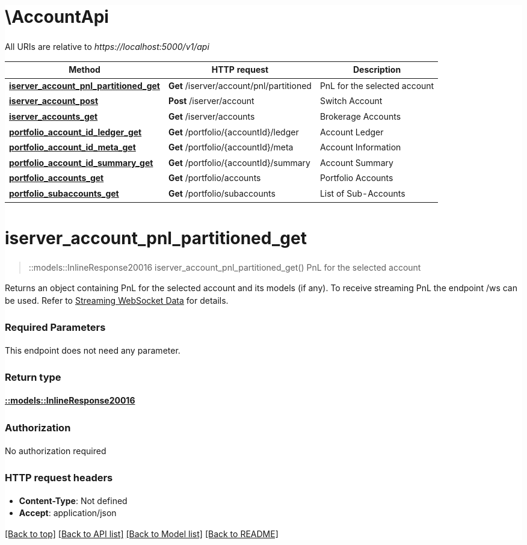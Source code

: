 # \AccountApi

All URIs are relative to *https://localhost:5000/v1/api*

Method | HTTP request | Description
------------- | ------------- | -------------
[**iserver_account_pnl_partitioned_get**](AccountApi.md#iserver_account_pnl_partitioned_get) | **Get** /iserver/account/pnl/partitioned | PnL for the selected account
[**iserver_account_post**](AccountApi.md#iserver_account_post) | **Post** /iserver/account | Switch Account
[**iserver_accounts_get**](AccountApi.md#iserver_accounts_get) | **Get** /iserver/accounts | Brokerage Accounts
[**portfolio_account_id_ledger_get**](AccountApi.md#portfolio_account_id_ledger_get) | **Get** /portfolio/{accountId}/ledger | Account Ledger
[**portfolio_account_id_meta_get**](AccountApi.md#portfolio_account_id_meta_get) | **Get** /portfolio/{accountId}/meta | Account Information
[**portfolio_account_id_summary_get**](AccountApi.md#portfolio_account_id_summary_get) | **Get** /portfolio/{accountId}/summary | Account Summary
[**portfolio_accounts_get**](AccountApi.md#portfolio_accounts_get) | **Get** /portfolio/accounts | Portfolio Accounts
[**portfolio_subaccounts_get**](AccountApi.md#portfolio_subaccounts_get) | **Get** /portfolio/subaccounts | List of Sub-Accounts


# **iserver_account_pnl_partitioned_get**
> ::models::InlineResponse20016 iserver_account_pnl_partitioned_get()
PnL for the selected account

Returns an object containing PnL for the selected account and its models (if any). To receive streaming PnL the endpoint /ws can be used. Refer to [Streaming WebSocket Data](https://interactivebrokers.github.io/cpwebapi/RealtimeSubscription.html) for details. 

### Required Parameters
This endpoint does not need any parameter.

### Return type

[**::models::InlineResponse20016**](inline_response_200_16.md)

### Authorization

No authorization required

### HTTP request headers

 - **Content-Type**: Not defined
 - **Accept**: application/json

[[Back to top]](#) [[Back to API list]](../README.md#documentation-for-api-endpoints) [[Back to Model list]](../README.md#documentation-for-models) [[Back to README]](../README.md)
